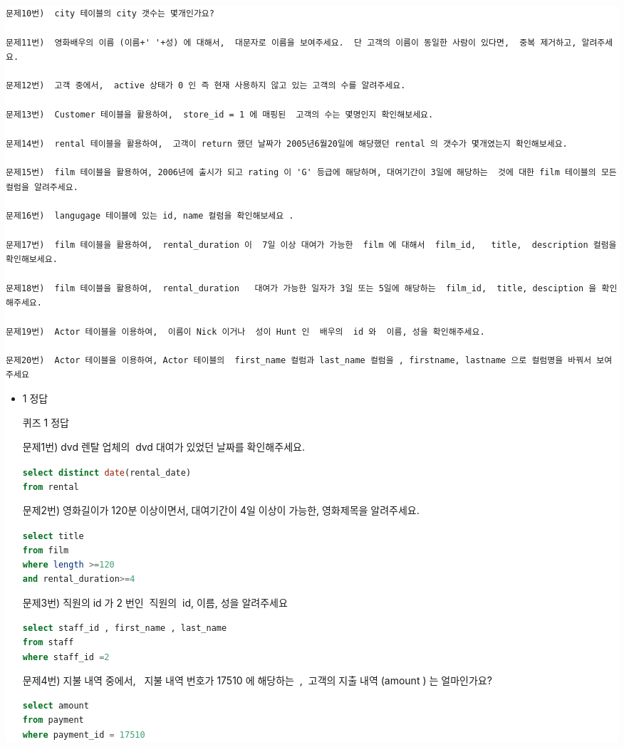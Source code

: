     문제10번)	city 테이블의 city 갯수는 몇개인가요?
    
    문제11번)	영화배우의 이름 (이름+' '+성) 에 대해서,  대문자로 이름을 보여주세요.  단 고객의 이름이 동일한 사람이 있다면,  중복 제거하고, 알려주세요.
    
    문제12번)	고객 중에서,  active 상태가 0 인 즉 현재 사용하지 않고 있는 고객의 수를 알려주세요.
    
    문제13번)	Customer 테이블을 활용하여,  store_id = 1 에 매핑된  고객의 수는 몇명인지 확인해보세요.
    
    문제14번)	rental 테이블을 활용하여,  고객이 return 했던 날짜가 2005년6월20일에 해당했던 rental 의 갯수가 몇개였는지 확인해보세요.
    
    문제15번)	film 테이블을 활용하여, 2006년에 출시가 되고 rating 이 'G' 등급에 해당하며, 대여기간이 3일에 해당하는  것에 대한 film 테이블의 모든 컬럼을 알려주세요.
    
    문제16번)	langugage 테이블에 있는 id, name 컬럼을 확인해보세요 .
    
    문제17번)	film 테이블을 활용하여,  rental_duration 이  7일 이상 대여가 가능한  film 에 대해서  film_id,   title,  description 컬럼을 확인해보세요.
    
    문제18번)	film 테이블을 활용하여,  rental_duration   대여가 가능한 일자가 3일 또는 5일에 해당하는  film_id,  title, desciption 을 확인해주세요.
    
    문제19번)	Actor 테이블을 이용하여,  이름이 Nick 이거나  성이 Hunt 인  배우의  id 와  이름, 성을 확인해주세요.
    
    문제20번)	Actor 테이블을 이용하여, Actor 테이블의  first_name 컬럼과 last_name 컬럼을 , firstname, lastname 으로 컬럼명을 바꿔서 보여주세요
    
- 1 정답
    
    퀴즈 1 정답
    
    문제1번) dvd 렌탈 업체의  dvd 대여가 있었던 날짜를 확인해주세요.
    
    ```sql
    select distinct date(rental_date)
    from rental
    ```
    
    문제2번) 영화길이가 120분 이상이면서, 대여기간이 4일 이상이 가능한, 영화제목을 알려주세요.
    
    ```sql
    select title
    from film
    where length >=120
    and rental_duration>=4
    ```
    
    문제3번) 직원의 id 가 2 번인  직원의  id, 이름, 성을 알려주세요
    
    ```sql
    select staff_id , first_name , last_name
    from staff
    where staff_id =2
    ```
    
    문제4번) 지불 내역 중에서,   지불 내역 번호가 17510 에 해당하는  ,  고객의 지출 내역 (amount ) 는 얼마인가요?
    
    ```sql
    select amount
    from payment
    where payment_id = 17510
    ```
    